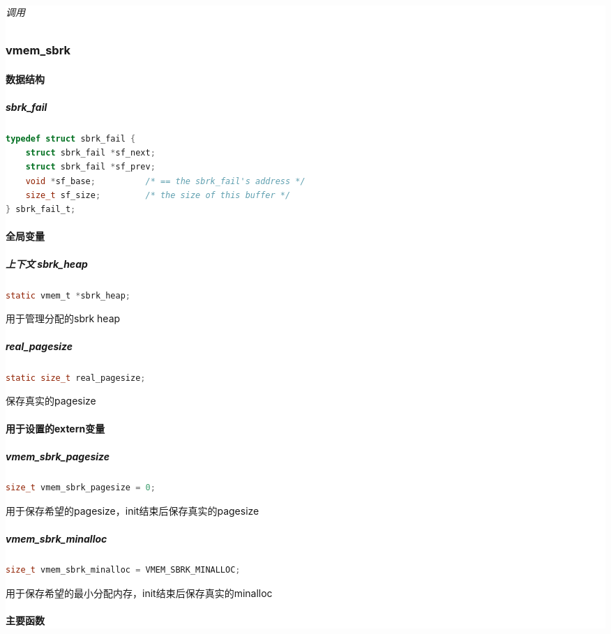 

###### 调用





### vmem_sbrk

#### 数据结构

##### sbrk_fail

```c
typedef struct sbrk_fail {
	struct sbrk_fail *sf_next;
	struct sbrk_fail *sf_prev;
	void *sf_base;			/* == the sbrk_fail's address */
	size_t sf_size;			/* the size of this buffer */
} sbrk_fail_t;
```



#### 全局变量

##### 上下文 sbrk_heap

```c
static vmem_t *sbrk_heap;
```

用于管理分配的sbrk heap

##### real_pagesize

```c
static size_t real_pagesize;
```

保存真实的pagesize

#### 用于设置的extern变量

##### vmem_sbrk_pagesize

```c
size_t vmem_sbrk_pagesize = 0;
```

用于保存希望的pagesize，init结束后保存真实的pagesize

##### vmem_sbrk_minalloc

```c
size_t vmem_sbrk_minalloc = VMEM_SBRK_MINALLOC;
```

用于保存希望的最小分配内存，init结束后保存真实的minalloc

#### 主要函数
